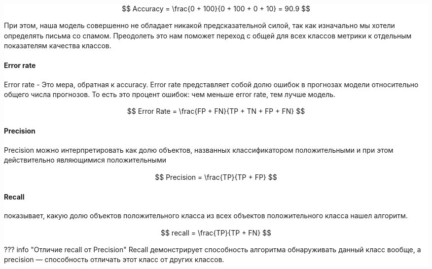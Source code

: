 $$
Accuracy = \frac{0 + 100}{0 + 100 + 0 + 10} = 90.9
$$

При этом, наша модель совершенно не обладает никакой предсказательной силой, так как изначально мы хотели определять письма со спамом. Преодолеть это нам поможет переход с общей для всех классов метрики к отдельным показателям качества классов.

#### Error rate

Error rate - Это мера, обратная к accuracy. Error rate представляет собой долю ошибок в прогнозах модели относительно общего числа прогнозов. То есть это процент ошибок: чем меньше error rate, тем лучше модель.

$$
Error Rate = \frac{FP + FN}{TP + TN + FP + FN}
$$

#### Precision

Precision можно интерпретировать как долю объектов, названных классификатором положительными и при этом действительно являющимися положительными

$$
Precision = \frac{TP}{TP + FP}
$$

#### Recall 
показывает, какую долю объектов положительного класса из всех объектов положительного класса нашел алгоритм.

$$
recall = \frac{TP}{TP + FN}
$$

??? info "Отличие recall от Precision"
    Recall демонстрирует способность алгоритма обнаруживать данный класс вообще, а precision — способность отличать этот класс от других классов.